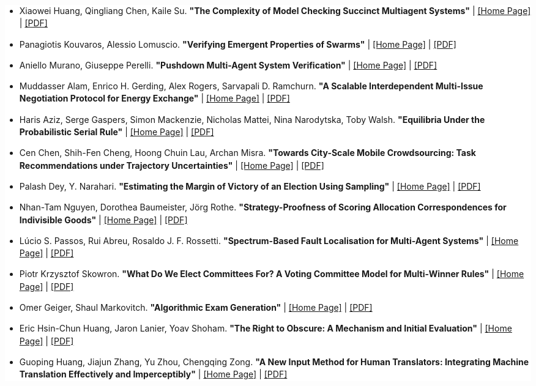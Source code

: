 
- Xiaowei Huang, Qingliang Chen, Kaile Su. **"The Complexity of Model Checking Succinct Multiagent Systems"** | [[Home Page]](https://www.ijcai.org/Abstract/15/156) | [[PDF]](https://www.ijcai.org/Proceedings/15/Papers/156.pdf) 


- Panagiotis Kouvaros, Alessio Lomuscio. **"Verifying Emergent Properties of Swarms"** | [[Home Page]](https://www.ijcai.org/Abstract/15/157) | [[PDF]](https://www.ijcai.org/Proceedings/15/Papers/157.pdf) 


- Aniello Murano, Giuseppe Perelli. **"Pushdown Multi-Agent System Verification"** | [[Home Page]](https://www.ijcai.org/Abstract/15/158) | [[PDF]](https://www.ijcai.org/Proceedings/15/Papers/158.pdf) 


- Muddasser Alam, Enrico H. Gerding, Alex Rogers, Sarvapali D. Ramchurn. **"A Scalable Interdependent Multi-Issue Negotiation Protocol for Energy Exchange"** | [[Home Page]](https://www.ijcai.org/Abstract/15/159) | [[PDF]](https://www.ijcai.org/Proceedings/15/Papers/159.pdf) 


- Haris Aziz, Serge Gaspers, Simon Mackenzie, Nicholas Mattei, Nina Narodytska, Toby Walsh. **"Equilibria Under the Probabilistic Serial Rule"** | [[Home Page]](https://www.ijcai.org/Abstract/15/160) | [[PDF]](https://www.ijcai.org/Proceedings/15/Papers/160.pdf) 


- Cen Chen, Shih-Fen Cheng, Hoong Chuin Lau, Archan Misra. **"Towards City-Scale Mobile Crowdsourcing: Task Recommendations under Trajectory Uncertainties"** | [[Home Page]](https://www.ijcai.org/Abstract/15/161) | [[PDF]](https://www.ijcai.org/Proceedings/15/Papers/161.pdf) 


- Palash Dey, Y. Narahari. **"Estimating the Margin of Victory of an Election Using Sampling"** | [[Home Page]](https://www.ijcai.org/Abstract/15/162) | [[PDF]](https://www.ijcai.org/Proceedings/15/Papers/162.pdf) 


- Nhan-Tam Nguyen, Dorothea Baumeister, Jörg Rothe. **"Strategy-Proofness of Scoring Allocation Correspondences for Indivisible Goods"** | [[Home Page]](https://www.ijcai.org/Abstract/15/163) | [[PDF]](https://www.ijcai.org/Proceedings/15/Papers/163.pdf) 


- Lúcio S. Passos, Rui Abreu, Rosaldo J. F. Rossetti. **"Spectrum-Based Fault Localisation for Multi-Agent Systems"** | [[Home Page]](https://www.ijcai.org/Abstract/15/164) | [[PDF]](https://www.ijcai.org/Proceedings/15/Papers/164.pdf) 


- Piotr Krzysztof Skowron. **"What Do We Elect Committees For? A Voting Committee Model for Multi-Winner Rules"** | [[Home Page]](https://www.ijcai.org/Abstract/15/165) | [[PDF]](https://www.ijcai.org/Proceedings/15/Papers/165.pdf) 


- Omer Geiger, Shaul Markovitch. **"Algorithmic Exam Generation"** | [[Home Page]](https://www.ijcai.org/Abstract/15/166) | [[PDF]](https://www.ijcai.org/Proceedings/15/Papers/166.pdf) 


- Eric Hsin-Chun Huang, Jaron Lanier, Yoav Shoham. **"The Right to Obscure: A Mechanism and Initial Evaluation"** | [[Home Page]](https://www.ijcai.org/Abstract/15/167) | [[PDF]](https://www.ijcai.org/Proceedings/15/Papers/167.pdf) 


- Guoping Huang, Jiajun Zhang, Yu Zhou, Chengqing Zong. **"A New Input Method for Human Translators: Integrating Machine Translation Effectively and Imperceptibly"** | [[Home Page]](https://www.ijcai.org/Abstract/15/168) | [[PDF]](https://www.ijcai.org/Proceedings/15/Papers/168.pdf) 

